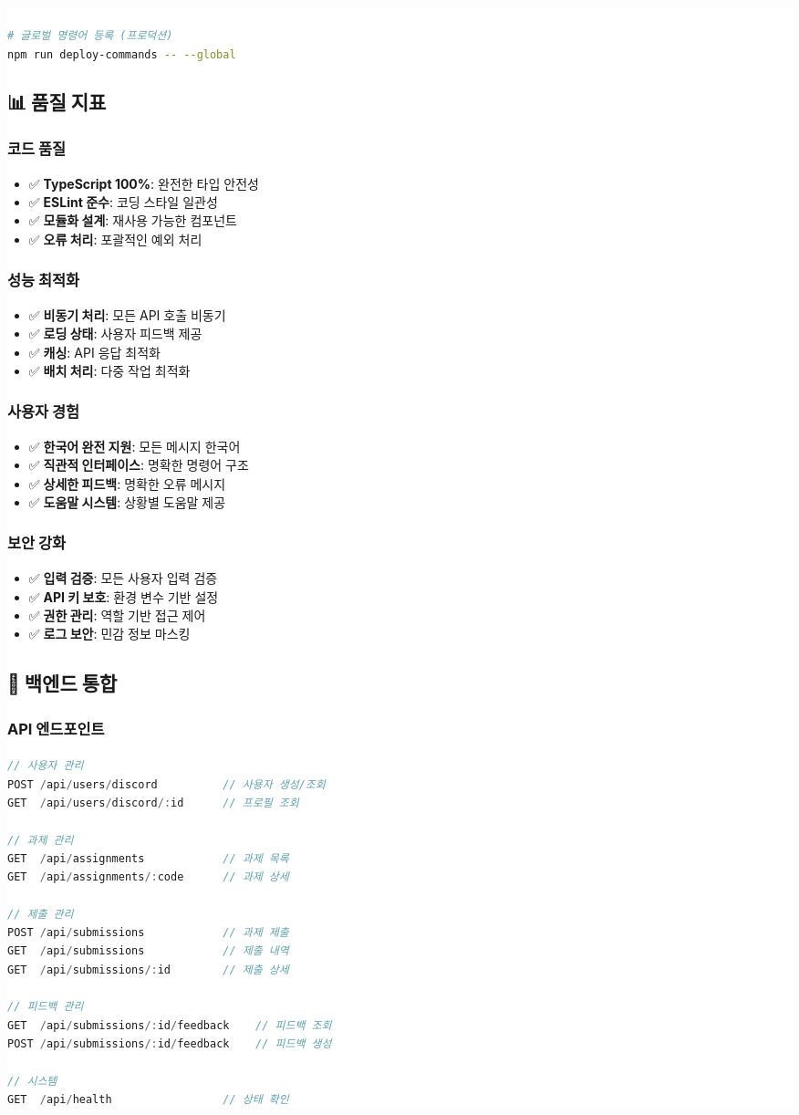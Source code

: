 ```bash

# 글로벌 명령어 등록 (프로덕션)
npm run deploy-commands -- --global
```

## 📊 품질 지표

### **코드 품질**
- ✅ **TypeScript 100%**: 완전한 타입 안전성
- ✅ **ESLint 준수**: 코딩 스타일 일관성
- ✅ **모듈화 설계**: 재사용 가능한 컴포넌트
- ✅ **오류 처리**: 포괄적인 예외 처리

### **성능 최적화**
- ✅ **비동기 처리**: 모든 API 호출 비동기
- ✅ **로딩 상태**: 사용자 피드백 제공
- ✅ **캐싱**: API 응답 최적화
- ✅ **배치 처리**: 다중 작업 최적화

### **사용자 경험**
- ✅ **한국어 완전 지원**: 모든 메시지 한국어
- ✅ **직관적 인터페이스**: 명확한 명령어 구조
- ✅ **상세한 피드백**: 명확한 오류 메시지
- ✅ **도움말 시스템**: 상황별 도움말 제공

### **보안 강화**
- ✅ **입력 검증**: 모든 사용자 입력 검증
- ✅ **API 키 보호**: 환경 변수 기반 설정
- ✅ **권한 관리**: 역할 기반 접근 제어
- ✅ **로그 보안**: 민감 정보 마스킹

## 🔗 백엔드 통합

### **API 엔드포인트**
```typescript
// 사용자 관리
POST /api/users/discord          // 사용자 생성/조회
GET  /api/users/discord/:id      // 프로필 조회

// 과제 관리
GET  /api/assignments            // 과제 목록
GET  /api/assignments/:code      // 과제 상세

// 제출 관리
POST /api/submissions            // 과제 제출
GET  /api/submissions            // 제출 내역
GET  /api/submissions/:id        // 제출 상세

// 피드백 관리
GET  /api/submissions/:id/feedback    // 피드백 조회
POST /api/submissions/:id/feedback    // 피드백 생성

// 시스템
GET  /api/health                 // 상태 확인
```
